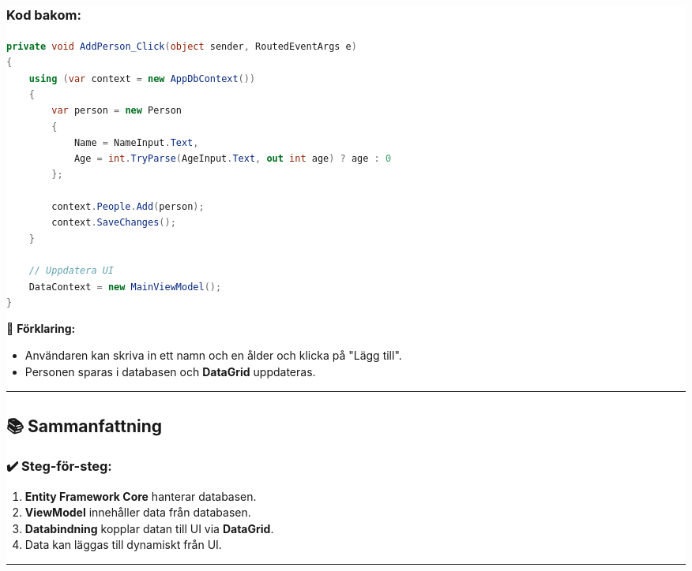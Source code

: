 ### **Kod bakom:**

```csharp
private void AddPerson_Click(object sender, RoutedEventArgs e)
{
    using (var context = new AppDbContext())
    {
        var person = new Person
        {
            Name = NameInput.Text,
            Age = int.TryParse(AgeInput.Text, out int age) ? age : 0
        };

        context.People.Add(person);
        context.SaveChanges();
    }

    // Uppdatera UI
    DataContext = new MainViewModel();
}
```

📝 **Förklaring:**  
- Användaren kan skriva in ett namn och en ålder och klicka på "Lägg till".  
- Personen sparas i databasen och **DataGrid** uppdateras.

---

## 📚 **Sammanfattning**

### ✔️ Steg-för-steg:
1. **Entity Framework Core** hanterar databasen.  
2. **ViewModel** innehåller data från databasen.  
3. **Databindning** kopplar datan till UI via **DataGrid**.  
4. Data kan läggas till dynamiskt från UI.

---

